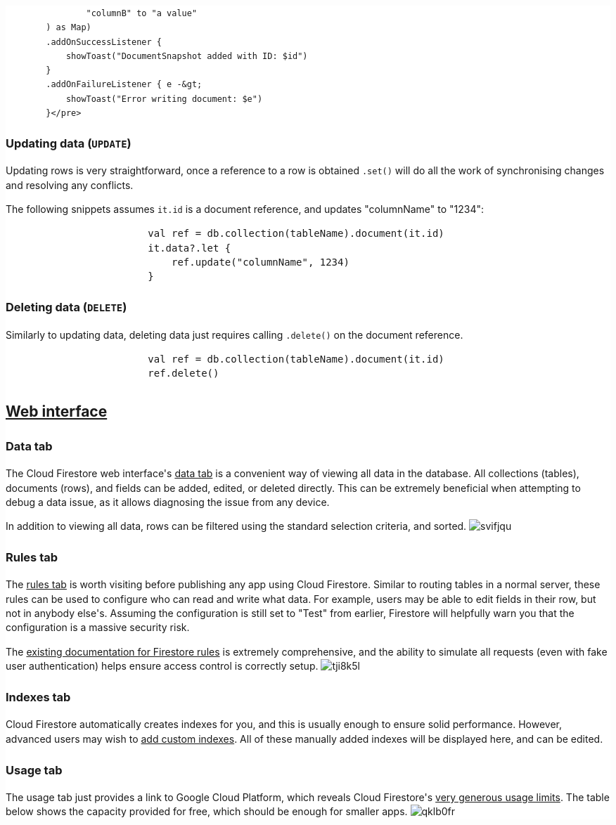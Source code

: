                     "columnB" to "a value"
            ) as Map)
            .addOnSuccessListener {
                showToast("DocumentSnapshot added with ID: $id")
            }
            .addOnFailureListener { e -&gt;
                showToast("Error writing document: $e")
            }</pre>
<h3>Updating data (<code>UPDATE</code>)</h3>
Updating rows is very straightforward, once a reference to a row is obtained <code>.set()</code> will do all the work of synchronising changes and resolving any conflicts.

The following snippets assumes <code>it.id</code> is a document reference, and updates "columnName" to "1234":
<pre>
                        val ref = db.collection(tableName).document(it.id)
                        it.data?.let {
                            ref.update("columnName", 1234)
                        }</pre>
<h3>Deleting data (<code>DELETE</code>)</h3>
Similarly to updating data, deleting data just requires calling <code>.delete()</code> on the document reference.
<pre>
                        val ref = db.collection(tableName).document(it.id)
                        ref.delete()</pre>
<h2><a href="https://console.firebase.google.com/u/0/project/_/database/firestore" target="_blank" rel="noopener">Web interface</a></h2>
<h3>Data tab</h3>
The Cloud Firestore web interface's <a href="https://console.firebase.google.com/u/0/project/_/database/firestore/rules" target="_blank" rel="noopener">data tab</a> is a convenient way of viewing all data in the database. All collections (tables), documents (rows), and fields can be added, edited, or deleted directly. This can be extremely beneficial when attempting to debug a data issue, as it allows diagnosing the issue from any device.

In addition to viewing all data, rows can be filtered using the standard selection criteria, and sorted.
<img class="alignnone size-full wp-image-1779" src="https://blog.jakelee.co.uk//wp-content/uploads/2018/10/svifjqu.png" alt="svifjqu" width="1283" height="487" />
<h3>Rules tab</h3>
The <a href="https://console.firebase.google.com/u/0/project/_/database/firestore/rules" target="_blank" rel="noopener">rules tab</a> is worth visiting before publishing any app using Cloud Firestore. Similar to routing tables in a normal server, these rules can be used to configure who can read and write what data. For example, users may be able to edit fields in their row, but not in anybody else's. Assuming the configuration is still set to "Test" from earlier, Firestore will helpfully warn you that the configuration is a massive security risk.

The <a href="https://firebase.google.com/docs/firestore/security/rules-structure?authuser=0" target="_blank" rel="noopener">existing documentation for Firestore rules</a> is extremely comprehensive, and the ability to simulate all requests (even with fake user authentication) helps ensure access control is correctly setup.
<img class="alignnone size-full wp-image-1780" src="https://blog.jakelee.co.uk//wp-content/uploads/2018/10/tji8k5l.png" alt="tji8k5l" width="1284" height="529" />
<h3>Indexes tab</h3>
Cloud Firestore automatically creates indexes for you, and this is usually enough to ensure solid performance. However, advanced users may wish to <a href="https://firebase.google.com/docs/firestore/query-data/indexing?authuser=0" target="_blank" rel="noopener">add custom indexes</a>. All of these manually added indexes will be displayed here, and can be edited.
<h3>Usage tab</h3>
The usage tab just provides a link to Google Cloud Platform, which reveals Cloud Firestore's <a href="https://firebase.google.com/docs/firestore/quotas?authuser=0" target="_blank" rel="noopener">very generous usage limits</a>. The table below shows the capacity provided for free, which should be enough for smaller apps.
<img class="alignnone size-full wp-image-1781" src="https://blog.jakelee.co.uk//wp-content/uploads/2018/10/qklb0fr.png" alt="qklb0fr" width="866" height="238" />
